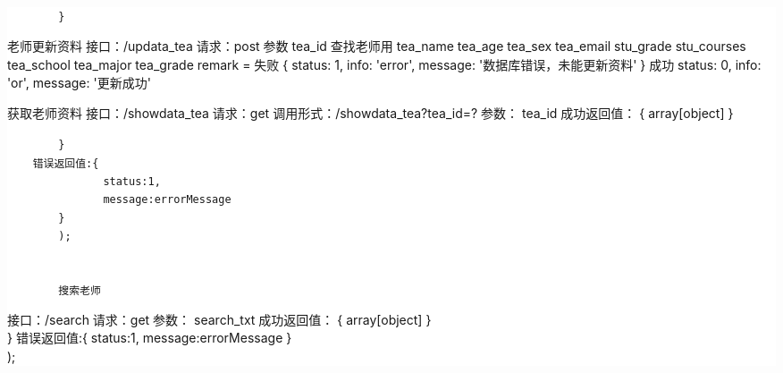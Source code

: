             }

老师更新资料
接口：/updata_tea
 请求：post
 参数
     tea_id  查找老师用
     tea_name 
     tea_age 
     tea_sex 
     tea_email 
     stu_grade 
     stu_courses 
     tea_school 
     tea_major
     tea_grade 
     remark =
失败
                 {
                status: 1,
                info: 'error',
                message: '数据库错误，未能更新资料'
                 }
成功            status: 0,
                info: 'or',
                message: '更新成功'

获取老师资料
接口：/showdata_tea
        请求：get
        调用形式：/showdata_tea?tea_id=?
        参数：
            tea_id
          成功返回值：
                {
                     array[object]
                }
              
            }
        错误返回值:{
                   status:1,
                   message:errorMessage
            }    
            );


            搜索老师
接口：/search
        请求：get
        参数：
           search_txt
          成功返回值：
                {
                     array[object]
                }  
            }
        错误返回值:{
                   status:1,
                   message:errorMessage
            }    
            );
